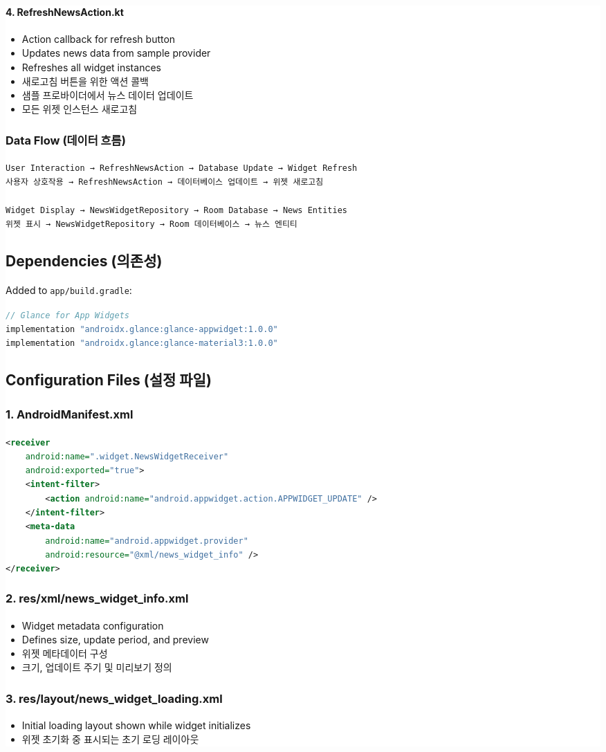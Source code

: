 #### 4. RefreshNewsAction.kt
- Action callback for refresh button
- Updates news data from sample provider
- Refreshes all widget instances
- 새로고침 버튼을 위한 액션 콜백
- 샘플 프로바이더에서 뉴스 데이터 업데이트
- 모든 위젯 인스턴스 새로고침

### Data Flow (데이터 흐름)

```
User Interaction → RefreshNewsAction → Database Update → Widget Refresh
사용자 상호작용 → RefreshNewsAction → 데이터베이스 업데이트 → 위젯 새로고침

Widget Display → NewsWidgetRepository → Room Database → News Entities
위젯 표시 → NewsWidgetRepository → Room 데이터베이스 → 뉴스 엔티티
```

## Dependencies (의존성)

Added to `app/build.gradle`:

```gradle
// Glance for App Widgets
implementation "androidx.glance:glance-appwidget:1.0.0"
implementation "androidx.glance:glance-material3:1.0.0"
```

## Configuration Files (설정 파일)

### 1. AndroidManifest.xml

```xml
<receiver
    android:name=".widget.NewsWidgetReceiver"
    android:exported="true">
    <intent-filter>
        <action android:name="android.appwidget.action.APPWIDGET_UPDATE" />
    </intent-filter>
    <meta-data
        android:name="android.appwidget.provider"
        android:resource="@xml/news_widget_info" />
</receiver>
```

### 2. res/xml/news_widget_info.xml
- Widget metadata configuration
- Defines size, update period, and preview
- 위젯 메타데이터 구성
- 크기, 업데이트 주기 및 미리보기 정의

### 3. res/layout/news_widget_loading.xml
- Initial loading layout shown while widget initializes
- 위젯 초기화 중 표시되는 초기 로딩 레이아웃
